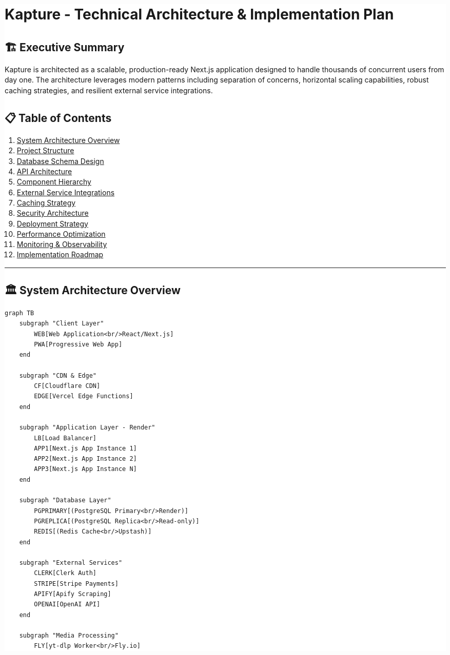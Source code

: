 # Kapture - Technical Architecture & Implementation Plan

## 🏗️ Executive Summary

Kapture is architected as a scalable, production-ready Next.js application designed to handle thousands of concurrent users from day one. The architecture leverages modern patterns including separation of concerns, horizontal scaling capabilities, robust caching strategies, and resilient external service integrations.

## 📋 Table of Contents

1. [System Architecture Overview](#system-architecture-overview)
2. [Project Structure](#project-structure)
3. [Database Schema Design](#database-schema-design)
4. [API Architecture](#api-architecture)
5. [Component Hierarchy](#component-hierarchy)
6. [External Service Integrations](#external-service-integrations)
7. [Caching Strategy](#caching-strategy)
8. [Security Architecture](#security-architecture)
9. [Deployment Strategy](#deployment-strategy)
10. [Performance Optimization](#performance-optimization)
11. [Monitoring & Observability](#monitoring--observability)
12. [Implementation Roadmap](#implementation-roadmap)

---

## 🏛️ System Architecture Overview

```mermaid
graph TB
    subgraph "Client Layer"
        WEB[Web Application<br/>React/Next.js]
        PWA[Progressive Web App]
    end
    
    subgraph "CDN & Edge"
        CF[Cloudflare CDN]
        EDGE[Vercel Edge Functions]
    end
    
    subgraph "Application Layer - Render"
        LB[Load Balancer]
        APP1[Next.js App Instance 1]
        APP2[Next.js App Instance 2]
        APP3[Next.js App Instance N]
    end
    
    subgraph "Database Layer"
        PGPRIMARY[(PostgreSQL Primary<br/>Render)]
        PGREPLICA[(PostgreSQL Replica<br/>Read-only)]
        REDIS[(Redis Cache<br/>Upstash)]
    end
    
    subgraph "External Services"
        CLERK[Clerk Auth]
        STRIPE[Stripe Payments]
        APIFY[Apify Scraping]
        OPENAI[OpenAI API]
    end
    
    subgraph "Media Processing"
        FLY[yt-dlp Worker<br/>Fly.io]
```